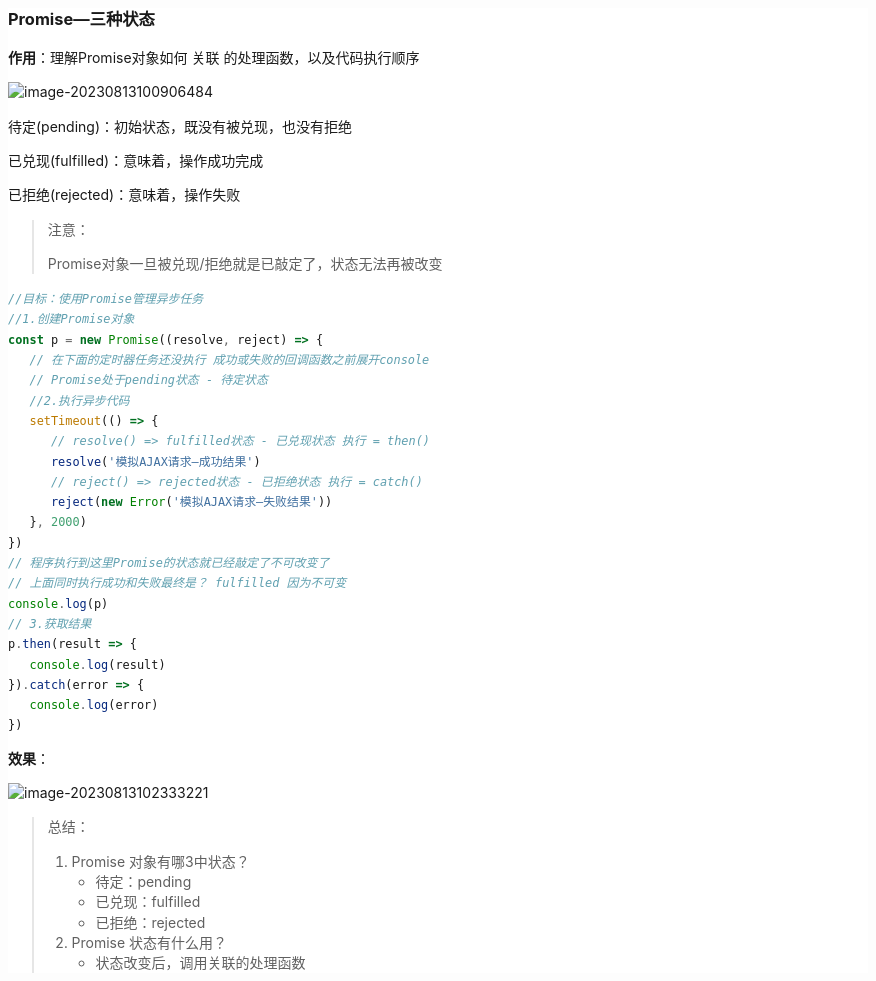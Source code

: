 ### Promise—三种状态

**作用**：理解Promise对象如何 <font title=red>关联</font> 的<font title=red>处理函数</font>，以及代码执行顺序



![image-20230813100906484](https://raw.githubusercontent.com/PigPigLetsGo/imeages/master/202308131009808.png)

待定(pending)：初始状态，既没有被兑现，也没有拒绝

已兑现(fulfilled)：意味着，操作成功完成

已拒绝(rejected)：意味着，操作失败

<blockquote alt=danger>
	<div>
      <p>
         <span><font title=red>注意</font>：</span>
      </p>
      <p>
         <span>Promise对象一旦被<font title=red>兑现/拒绝</font>就是<font title=red>已敲定了，状态无法再被改变</font></span>
      </p>
   </div>
</blockquote>

```js
//目标：使用Promise管理异步任务
//1.创建Promise对象
const p = new Promise((resolve, reject) => {
   // 在下面的定时器任务还没执行 成功或失败的回调函数之前展开console
   // Promise处于pending状态 - 待定状态
   //2.执行异步代码
   setTimeout(() => {
      // resolve() => fulfilled状态 - 已兑现状态 执行 = then()
      resolve('模拟AJAX请求—成功结果')
      // reject() => rejected状态 - 已拒绝状态 执行 = catch()
      reject(new Error('模拟AJAX请求—失败结果'))
   }, 2000)
})
// 程序执行到这里Promise的状态就已经敲定了不可改变了
// 上面同时执行成功和失败最终是？ fulfilled 因为不可变
console.log(p)
// 3.获取结果
p.then(result => {
   console.log(result)
}).catch(error => {
   console.log(error)
})
```

**效果**：

![image-20230813102333221](https://raw.githubusercontent.com/PigPigLetsGo/imeages/master/202308131023902.png)

>  <span alt=solid>总结</span>：
>
>  1.  Promise 对象有哪3中<font title=red>状态</font>？
>      -  待定：pending
>      -  已兑现：fulfilled
>      -  已拒绝：rejected
>  2.  Promise 状态有什么用？
>      -  状态改变后，调用关联的处理函数
